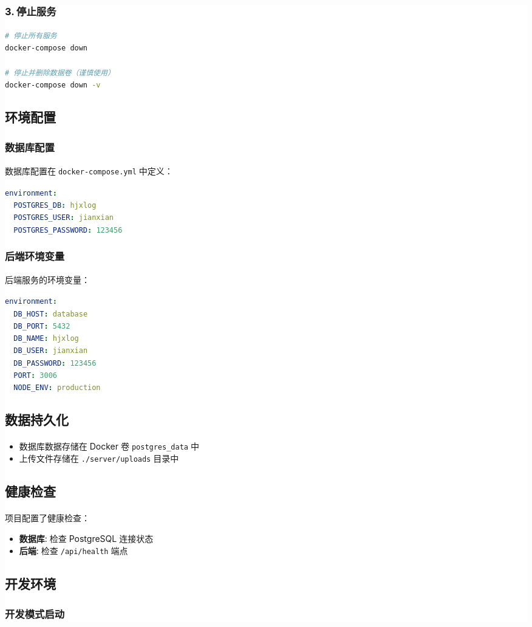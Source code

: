 ### 3. 停止服务

```bash
# 停止所有服务
docker-compose down

# 停止并删除数据卷（谨慎使用）
docker-compose down -v
```

## 环境配置

### 数据库配置

数据库配置在 `docker-compose.yml` 中定义：

```yaml
environment:
  POSTGRES_DB: hjxlog
  POSTGRES_USER: jianxian
  POSTGRES_PASSWORD: 123456
```

### 后端环境变量

后端服务的环境变量：

```yaml
environment:
  DB_HOST: database
  DB_PORT: 5432
  DB_NAME: hjxlog
  DB_USER: jianxian
  DB_PASSWORD: 123456
  PORT: 3006
  NODE_ENV: production
```

## 数据持久化

- 数据库数据存储在 Docker 卷 `postgres_data` 中
- 上传文件存储在 `./server/uploads` 目录中

## 健康检查

项目配置了健康检查：

- **数据库**: 检查 PostgreSQL 连接状态
- **后端**: 检查 `/api/health` 端点

## 开发环境

### 开发模式启动
